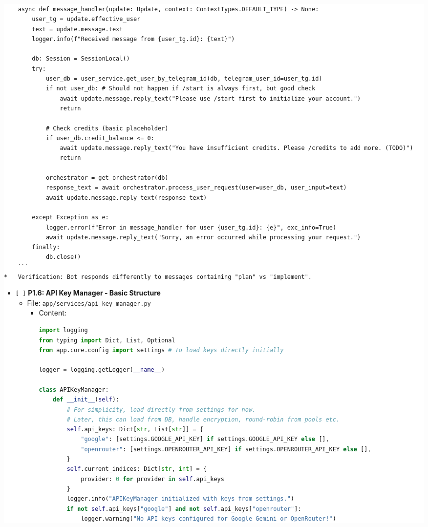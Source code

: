         async def message_handler(update: Update, context: ContextTypes.DEFAULT_TYPE) -> None:
            user_tg = update.effective_user
            text = update.message.text
            logger.info(f"Received message from {user_tg.id}: {text}")

            db: Session = SessionLocal()
            try:
                user_db = user_service.get_user_by_telegram_id(db, telegram_user_id=user_tg.id)
                if not user_db: # Should not happen if /start is always first, but good check
                    await update.message.reply_text("Please use /start first to initialize your account.")
                    return

                # Check credits (basic placeholder)
                if user_db.credit_balance <= 0:
                    await update.message.reply_text("You have insufficient credits. Please /credits to add more. (TODO)")
                    return

                orchestrator = get_orchestrator(db)
                response_text = await orchestrator.process_user_request(user=user_db, user_input=text)
                await update.message.reply_text(response_text)

            except Exception as e:
                logger.error(f"Error in message_handler for user {user_tg.id}: {e}", exc_info=True)
                await update.message.reply_text("Sorry, an error occurred while processing your request.")
            finally:
                db.close()
        ```
    *   Verification: Bot responds differently to messages containing "plan" vs "implement".

*   `[ ]` **P1.6: API Key Manager - Basic Structure**
    *   File: `app/services/api_key_manager.py`
        *   Content:
            ```python
            import logging
            from typing import Dict, List, Optional
            from app.core.config import settings # To load keys directly initially

            logger = logging.getLogger(__name__)

            class APIKeyManager:
                def __init__(self):
                    # For simplicity, load directly from settings for now.
                    # Later, this can load from DB, handle encryption, round-robin from pools etc.
                    self.api_keys: Dict[str, List[str]] = {
                        "google": [settings.GOOGLE_API_KEY] if settings.GOOGLE_API_KEY else [],
                        "openrouter": [settings.OPENROUTER_API_KEY] if settings.OPENROUTER_API_KEY else [],
                    }
                    self.current_indices: Dict[str, int] = {
                        provider: 0 for provider in self.api_keys
                    }
                    logger.info("APIKeyManager initialized with keys from settings.")
                    if not self.api_keys["google"] and not self.api_keys["openrouter"]:
                        logger.warning("No API keys configured for Google Gemini or OpenRouter!")
